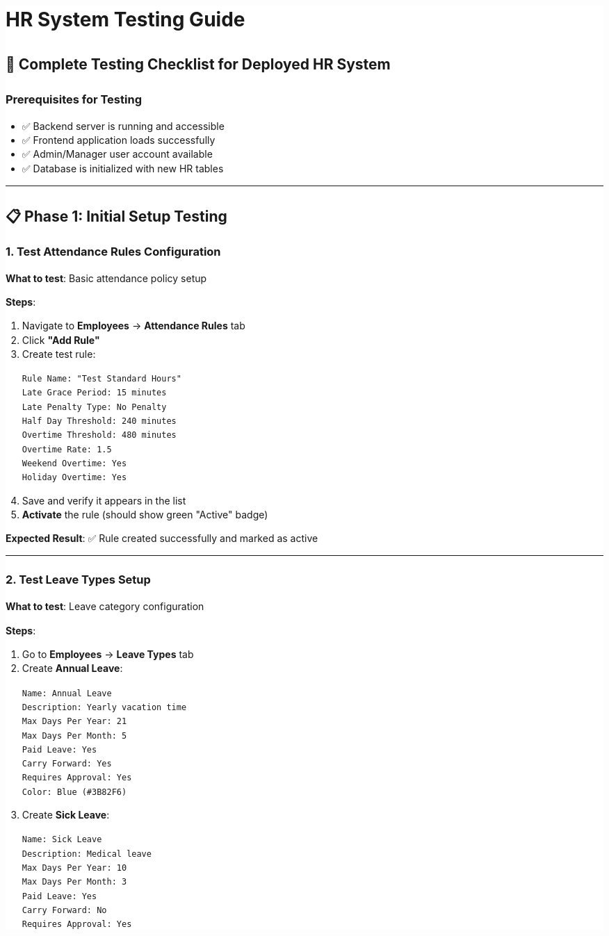 # HR System Testing Guide

## 🧪 Complete Testing Checklist for Deployed HR System

### Prerequisites for Testing
- ✅ Backend server is running and accessible
- ✅ Frontend application loads successfully
- ✅ Admin/Manager user account available
- ✅ Database is initialized with new HR tables

---

## 📋 Phase 1: Initial Setup Testing

### 1. **Test Attendance Rules Configuration**
**What to test**: Basic attendance policy setup

**Steps**:
1. Navigate to **Employees** → **Attendance Rules** tab
2. Click **"Add Rule"**
3. Create test rule:
   ```
   Rule Name: "Test Standard Hours"
   Late Grace Period: 15 minutes
   Late Penalty Type: No Penalty
   Half Day Threshold: 240 minutes
   Overtime Threshold: 480 minutes
   Overtime Rate: 1.5
   Weekend Overtime: Yes
   Holiday Overtime: Yes
   ```
4. Save and verify it appears in the list
5. **Activate** the rule (should show green "Active" badge)

**Expected Result**: ✅ Rule created successfully and marked as active

---

### 2. **Test Leave Types Setup**
**What to test**: Leave category configuration

**Steps**:
1. Go to **Employees** → **Leave Types** tab
2. Create **Annual Leave**:
   ```
   Name: Annual Leave
   Description: Yearly vacation time
   Max Days Per Year: 21
   Max Days Per Month: 5
   Paid Leave: Yes
   Carry Forward: Yes
   Requires Approval: Yes
   Color: Blue (#3B82F6)
   ```
3. Create **Sick Leave**:
   ```
   Name: Sick Leave
   Description: Medical leave
   Max Days Per Year: 10
   Max Days Per Month: 3
   Paid Leave: Yes
   Carry Forward: No
   Requires Approval: Yes
   ```